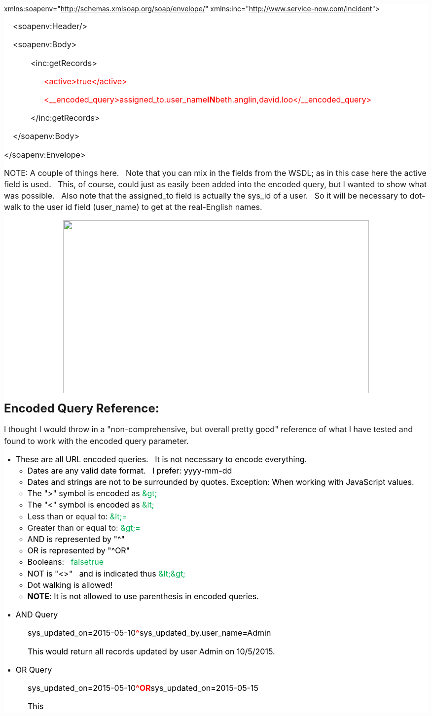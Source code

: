 xmlns:soapenv="</span><a title="" _jive_internal="true" href="/schemas.xmlsoap.org/soap/envelope" rel="nofollow" target="_blank">http://schemas.xmlsoap.org/soap/envelope/</a><span>" xmlns:inc="</span><a title="" _jive_internal="true" href="/www.service-now.com/incident" rel="nofollow" target="_blank">http://www.service-now.com/incident</a><span>"&gt;</span></span></p><p style="margin-bottom: .0001pt;"><span style="font-size: 12pt;">     &lt;soapenv:Header/&gt;</span></p><p style="margin-bottom: .0001pt;"><span style="font-size: 12pt;">     &lt;soapenv:Body&gt;</span></p><p style="margin-bottom: .0001pt;"><span style="font-size: 12pt;">             &lt;inc:getRecords&gt;</span></p><p style="margin-bottom: .0001pt;"><span style="color: red; font-size: 12pt;">                   &lt;active&gt;true&lt;/active&gt;</span></p><p style="margin-bottom: .0001pt;"><span style="font-size: 12pt;"><span style="color: red;">                   &lt;__encoded_query&gt;</span><span style="color: red;">assigned_to.user_name<strong>IN</strong>beth.anglin,david.loo</span><span style="color: red;">&lt;/__encoded_query&gt;</span></span></p><p style="margin-bottom: .0001pt;"><span style="font-size: 12pt;">             &lt;/inc:getRecords&gt;</span></p><p style="margin-bottom: .0001pt;"><span style="font-size: 12pt;">     &lt;/soapenv:Body&gt;</span></p><p style="margin-bottom: .0001pt;"><span style="font-size: 12pt;">&lt;/soapenv:Envelope&gt;</span></p></pre><p style="margin-bottom: .0001pt;"></p><p style="margin-bottom: .0001pt;"><span style="font-size: 12pt;">NOTE: A couple of things here.   Note that you can mix in the fields from the WSDL; as in this case here the active field is used.   This, of course, could just as easily been added into the encoded query, but I wanted to show what was possible.   Also note that the assigned_to field is actually the sys_id of a user.   So it will be necessary to dot-walk to the user id field (user_name) to get at the real-English names. </span></p><p style="margin-bottom: .0001pt;"></p><p style="margin-bottom: .0001pt;"><img   class="image-2 jive-image" src="2aefa3f9db5c93049c9ffb651f961983.iix" style="width: 620px; height: 351px; display: block; margin-left: auto; margin-right: auto;"/></p><p style="margin-bottom: .0001pt;"></p><p style="margin-bottom: .0001pt;"><span style="font-size: 18pt;"><strong>Encoded Query Reference:</strong></span></p><p style="margin-bottom: .0001pt;"></p><p style="margin-bottom: .0001pt;"><span style="font-size: 12pt;">I thought I would throw in a "non-comprehensive, but overall pretty good" reference of what I have tested and found to work with the encoded query parameter.</span></p><p style="margin-bottom: .0001pt;"></p><ul style="list-style-type: disc;"><li><span style="color: black; font-size: 12pt;">These are all URL encoded queries.   It is <span style="text-decoration: underline;">not</span> necessary to encode everything.</span><ul style="list-style-type: circle;"><li><span style="color: black; font-size: 12pt;">Dates are any valid date format.   I prefer: yyyy-mm-dd</span></li><li><span style="color: black; font-size: 12pt;">Dates and strings are not to be surrounded by quotes. Exception: When working with JavaScript values.</span></li><li><span style="font-size: 12pt;"><span style="color: black;">The "&gt;" symbol is encoded as </span><span style="color: #00b050;">&amp;gt;</span></span></li><li><span style="font-size: 12pt;"><span style="color: black;">The "&lt;" symbol is encoded as </span><span style="color: #00b050;">&amp;lt;</span></span></li><li><span style="font-size: 12pt;">Less than or equal to: <span style="color: #00b050;">&amp;lt;=</span></span></li><li><span style="font-size: 12pt;">Greater than or equal to: <span style="color: #00b050;">&amp;gt;=</span></span></li><li><span style="color: black; font-size: 12pt;">AND is represented by "^"</span></li><li><span style="color: black; font-size: 12pt;">OR is represented by "^OR"</span></li><li><span style="font-size: 12pt;"><span style="color: black;">Booleans:   </span><span style="color: #00b050;">false</span><span style="color: #00b050;">true</span></span></li><li><span style="font-size: 12pt;"><span style="color: black;">NOT is "&lt;&gt;"   and is indicated thus </span><span style="color: #00b050;">&amp;lt;&amp;gt;</span></span></li><li><span style="color: black; font-size: 12pt;">Dot walking is allowed!</span></li><li><span style="font-size: 12pt;"><span style="color: black;"><strong>NOTE</strong></span><span style="color: black;">: It is not allowed to use parenthesis in encoded queries.</span></span></li></ul></li></ul><p style="margin-bottom: .0001pt;"></p><ul style="list-style-type: disc;"><li><span style="color: black; font-size: 12pt;">AND Query</span></li></ul><p style="margin-bottom: .0001pt;"></p><p style="margin-left: .5in; margin-bottom: .0001pt;"><span style="font-size: 12pt;"><span style="color: black;">sys_updated_on=2015-05-10</span><span style="color: red;"><strong>^</strong></span><span style="color: black;">sys_updated_by.user_name=Admin</span></span></p><p style="margin-left: .5in; margin-bottom: .0001pt;"></p><p style="margin-left: .5in; margin-bottom: .0001pt;"><span style="color: black; font-size: 12pt;">This would return all records updated by user Admin on 10/5/2015.</span></p><p style="margin-bottom: .0001pt;"></p><ul style="list-style-type: disc;"><li><span style="color: black; font-size: 12pt;">OR Query</span></li></ul><p style="margin-bottom: .0001pt;"></p><p style="margin-left: .5in; margin-bottom: .0001pt;"><span style="font-size: 12pt;"><span style="color: black;">sys_updated_on=2015-05-10</span><span style="color: red;"><strong>^OR</strong></span><span style="color: black;">sys_updated_on=2015-05-15</span></span></p><p style="margin-left: .5in; margin-bottom: .0001pt;"></p><p style="margin-left: .5in; margin-bottom: .0001pt;"><span style="color: black; font-size: 12pt;">This